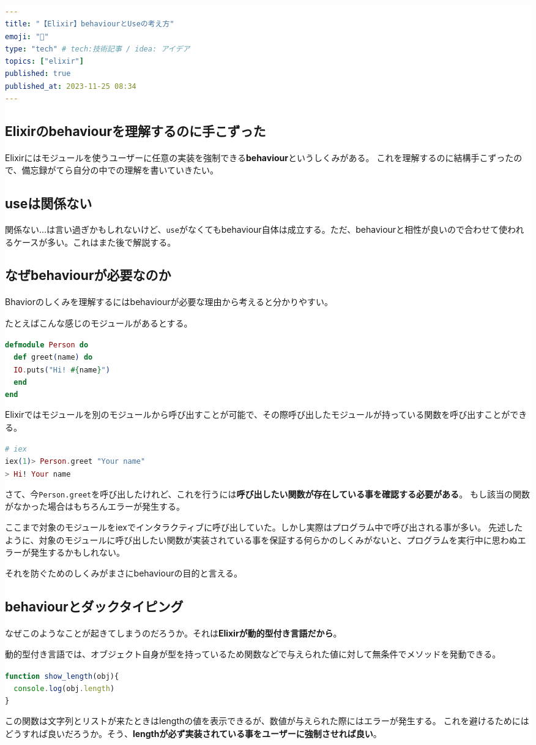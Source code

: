```yaml
---
title: "【Elixir】behaviourとUseの考え方"
emoji: "🦊" 
type: "tech" # tech:技術記事 / idea: アイデア
topics: ["elixir"]
published: true
published_at: 2023-11-25 08:34
---
```


## Elixirのbehaviourを理解するのに手こずった

Elixirにはモジュールを使うユーザーに任意の実装を強制できる**behaviour**というしくみがある。
これを理解するのに結構手こずったので、備忘録がてら自分の中での理解を書いていきたい。

## useは関係ない
関係ない…は言い過ぎかもしれないけど、`use`がなくてもbehaviour自体は成立する。ただ、behaviourと相性が良いので合わせて使われるケースが多い。これはまた後で解説する。

## なぜbehaviourが必要なのか
Bhaviorのしくみを理解するにはbehaviourが必要な理由から考えると分かりやすい。

たとえばこんな感じのモジュールがあるとする。

```elixir
defmodule Person do
  def greet(name) do
  IO.puts("Hi! #{name}")
  end
end
```

Elixirではモジュールを別のモジュールから呼び出すことが可能で、その際呼び出したモジュールが持っている関数を呼び出すことができる。
```elixir
# iex
iex(1)> Person.greet "Your name"
> Hi! Your name
```
さて、今`Person.greet`を呼び出したけれど、これを行うには**呼び出したい関数が存在している事を確認する必要がある**。
もし該当の関数がなかった場合はもちろんエラーが発生する。 

ここまで対象のモジュールをiexでインタラクティブに呼び出していた。しかし実際はプログラム中で呼び出される事が多い。
先述したように、対象のモジュールに呼び出したい関数が実装されている事を保証する何らかのしくみがないと、プログラムを実行中に思わぬエラーが発生するかもしれない。

それを防ぐためのしくみがまさにbehaviourの目的と言える。

## behaviourとダックタイピング
なぜこのようなことが起きてしまうのだろうか。それは**Elixirが動的型付き言語だから**。

動的型付き言語では、オブジェクト自身が型を持っているため関数などで与えられた値に対して無条件でメソッドを発動できる。

```js
function show_length(obj){
  console.log(obj.length)
}
```
この関数は文字列とリストが来たときはlengthの値を表示できるが、数値が与えられた際にはエラーが発生する。
これを避けるためにはどうすれば良いだろうか。そう、**lengthが必ず実装されている事をユーザーに強制させれば良い**。

